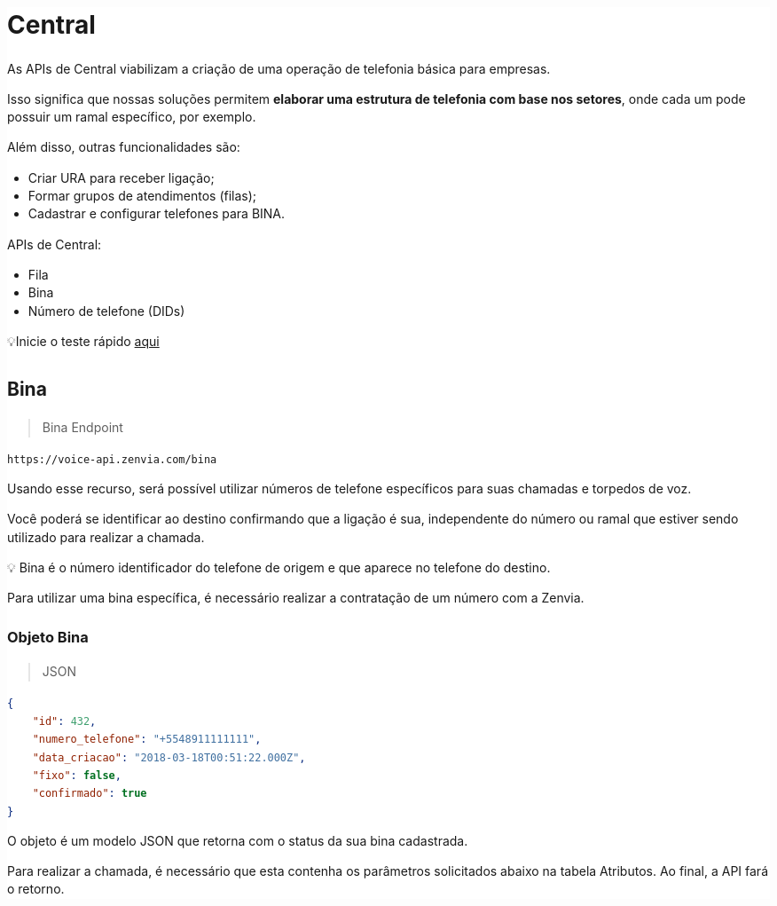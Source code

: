 # Central

As APIs de Central viabilizam a criação de uma operação de telefonia básica para empresas. 

Isso significa que nossas soluções permitem **elaborar uma estrutura de telefonia com base nos setores**, onde cada um pode possuir um ramal específico, por exemplo. 

Além disso, outras funcionalidades são:

- Criar URA para receber ligação;
- Formar grupos de atendimentos (filas);
- Cadastrar e configurar telefones para BINA.

APIs de Central:

- Fila
- Bina
- Número de telefone (DIDs)

💡Inicie o teste rápido <a href = "https://voice-app.zenvia.com/doc/">aqui</a>

## Bina

> Bina Endpoint

```text
https://voice-api.zenvia.com/bina
```

Usando esse recurso, será possível utilizar números de telefone específicos para suas chamadas e torpedos de voz. 

Você poderá se identificar ao destino confirmando que a ligação é sua, independente do número ou ramal que estiver sendo utilizado para realizar a chamada.

💡 Bina é o número identificador do telefone de origem e que aparece no telefone do destino. 

Para utilizar uma bina específica, é necessário realizar a contratação de um número com a Zenvia.

### Objeto Bina

> JSON

```json
{
    "id": 432,
    "numero_telefone": "+5548911111111",
    "data_criacao": "2018-03-18T00:51:22.000Z",
    "fixo": false,
    "confirmado": true
}
```

O objeto é um modelo JSON que retorna com o status da sua bina cadastrada. 

Para realizar a chamada, é necessário que esta contenha os parâmetros solicitados abaixo na tabela Atributos. Ao final, a API fará o retorno.
